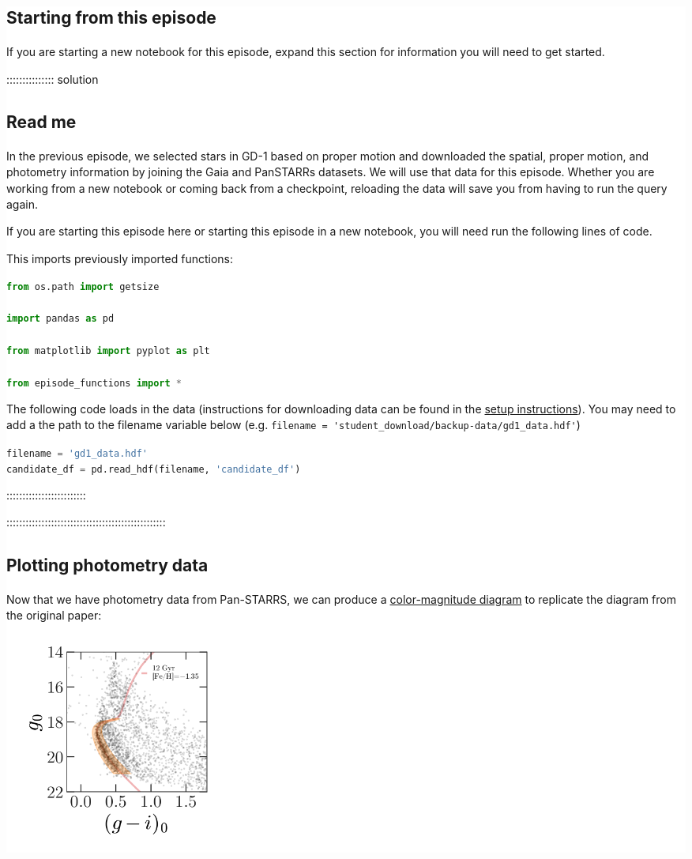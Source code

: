 ## Starting from this episode

If you are starting a new notebook for this episode, expand this section
for information you will need to get started.

:::::::::::::::  solution

## Read me

In the previous episode, we selected stars in GD-1 based on proper motion and downloaded
the spatial, proper motion, and photometry information by joining the Gaia and PanSTARRs
datasets.
We will use that data for this episode.
Whether you are working from a new notebook or coming back from a checkpoint,
reloading the data will save you from having to run the query again.

If you are starting this episode here or starting this episode in a new notebook,
you will need run the following lines of code.

This imports previously imported functions:

```python
from os.path import getsize

import pandas as pd

from matplotlib import pyplot as plt

from episode_functions import *
```

The following code loads in the data (instructions for downloading data can be
found in the [setup instructions](../learners/setup.md)).  You may need to add a the path
to the filename variable below (e.g. `filename = 'student_download/backup-data/gd1_data.hdf'`)

```python
filename = 'gd1_data.hdf'
candidate_df = pd.read_hdf(filename, 'candidate_df')
```

:::::::::::::::::::::::::

::::::::::::::::::::::::::::::::::::::::::::::::::

## Plotting photometry data

Now that we have photometry data from Pan-STARRS, we can produce a
[color-magnitude
diagram](https://coolwiki.ipac.caltech.edu/index.php/Color-Magnitude_and_Color-Color_plots_Overview)
to replicate the diagram from the original paper:

<img width="300"
src="fig/gd1-3.png" alt="Color-magnitude diagram for the stars selected based on proper motion, from Price-Whelan and Bonaca paper.">
